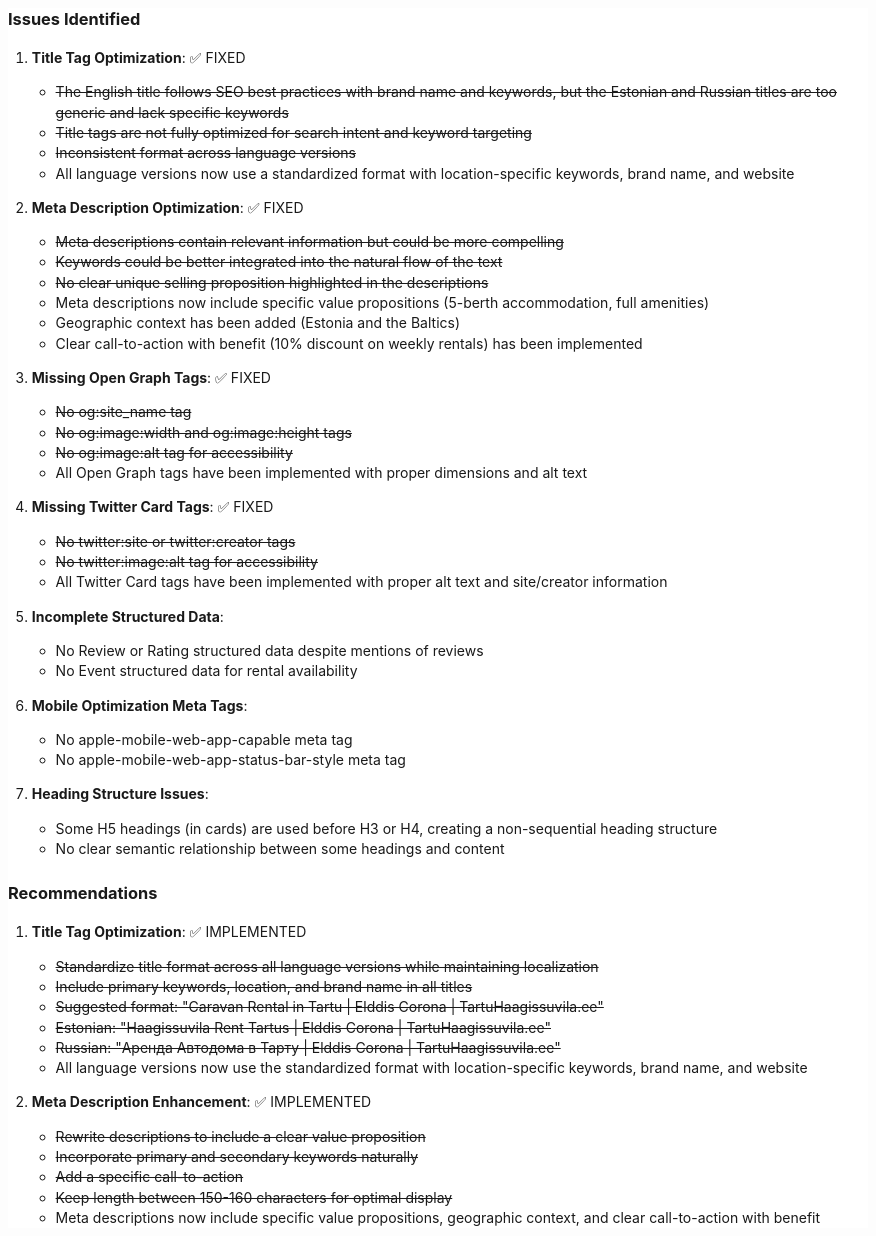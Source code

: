 ### Issues Identified

1. **Title Tag Optimization**: ✅ FIXED
   - ~~The English title follows SEO best practices with brand name and keywords, but the Estonian and Russian titles are too generic and lack specific keywords~~
   - ~~Title tags are not fully optimized for search intent and keyword targeting~~
   - ~~Inconsistent format across language versions~~
   - All language versions now use a standardized format with location-specific keywords, brand name, and website

2. **Meta Description Optimization**: ✅ FIXED
   - ~~Meta descriptions contain relevant information but could be more compelling~~
   - ~~Keywords could be better integrated into the natural flow of the text~~
   - ~~No clear unique selling proposition highlighted in the descriptions~~
   - Meta descriptions now include specific value propositions (5-berth accommodation, full amenities)
   - Geographic context has been added (Estonia and the Baltics)
   - Clear call-to-action with benefit (10% discount on weekly rentals) has been implemented

3. **Missing Open Graph Tags**: ✅ FIXED
   - ~~No og:site_name tag~~
   - ~~No og:image:width and og:image:height tags~~
   - ~~No og:image:alt tag for accessibility~~
   - All Open Graph tags have been implemented with proper dimensions and alt text

4. **Missing Twitter Card Tags**: ✅ FIXED
   - ~~No twitter:site or twitter:creator tags~~
   - ~~No twitter:image:alt tag for accessibility~~
   - All Twitter Card tags have been implemented with proper alt text and site/creator information

5. **Incomplete Structured Data**:
   - No Review or Rating structured data despite mentions of reviews
   - No Event structured data for rental availability

6. **Mobile Optimization Meta Tags**:
   - No apple-mobile-web-app-capable meta tag
   - No apple-mobile-web-app-status-bar-style meta tag

7. **Heading Structure Issues**:
   - Some H5 headings (in cards) are used before H3 or H4, creating a non-sequential heading structure
   - No clear semantic relationship between some headings and content

### Recommendations

1. **Title Tag Optimization**: ✅ IMPLEMENTED
   - ~~Standardize title format across all language versions while maintaining localization~~
   - ~~Include primary keywords, location, and brand name in all titles~~
   - ~~Suggested format: "Caravan Rental in Tartu | Elddis Corona | TartuHaagissuvila.ee"~~
   - ~~Estonian: "Haagissuvila Rent Tartus | Elddis Corona | TartuHaagissuvila.ee"~~
   - ~~Russian: "Аренда Автодома в Тарту | Elddis Corona | TartuHaagissuvila.ee"~~
   - All language versions now use the standardized format with location-specific keywords, brand name, and website

2. **Meta Description Enhancement**: ✅ IMPLEMENTED
   - ~~Rewrite descriptions to include a clear value proposition~~
   - ~~Incorporate primary and secondary keywords naturally~~
   - ~~Add a specific call-to-action~~
   - ~~Keep length between 150-160 characters for optimal display~~
   - Meta descriptions now include specific value propositions, geographic context, and clear call-to-action with benefit
